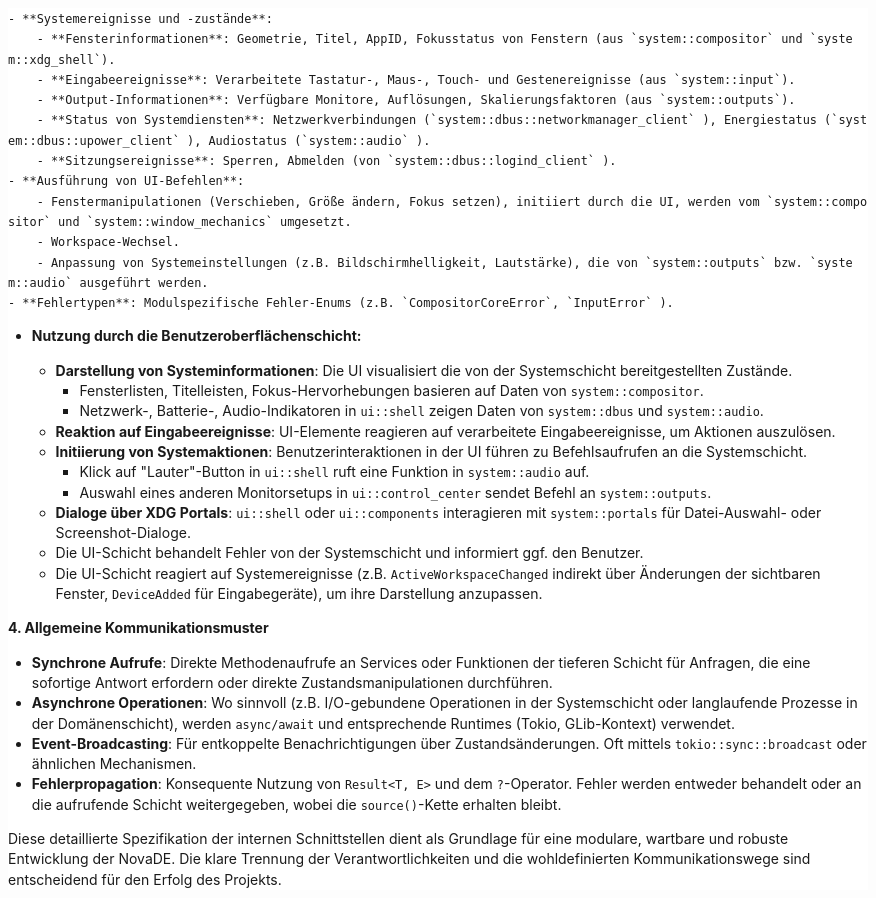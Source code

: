     - **Systemereignisse und -zustände**:
        - **Fensterinformationen**: Geometrie, Titel, AppID, Fokusstatus von Fenstern (aus `system::compositor` und `system::xdg_shell`).
        - **Eingabeereignisse**: Verarbeitete Tastatur-, Maus-, Touch- und Gestenereignisse (aus `system::input`).
        - **Output-Informationen**: Verfügbare Monitore, Auflösungen, Skalierungsfaktoren (aus `system::outputs`).
        - **Status von Systemdiensten**: Netzwerkverbindungen (`system::dbus::networkmanager_client` ), Energiestatus (`system::dbus::upower_client` ), Audiostatus (`system::audio` ).
        - **Sitzungsereignisse**: Sperren, Abmelden (von `system::dbus::logind_client` ).
    - **Ausführung von UI-Befehlen**:
        - Fenstermanipulationen (Verschieben, Größe ändern, Fokus setzen), initiiert durch die UI, werden vom `system::compositor` und `system::window_mechanics` umgesetzt.
        - Workspace-Wechsel.
        - Anpassung von Systemeinstellungen (z.B. Bildschirmhelligkeit, Lautstärke), die von `system::outputs` bzw. `system::audio` ausgeführt werden.
    - **Fehlertypen**: Modulspezifische Fehler-Enums (z.B. `CompositorCoreError`, `InputError` ).
- **Nutzung durch die Benutzeroberflächenschicht:**
    
    - **Darstellung von Systeminformationen**: Die UI visualisiert die von der Systemschicht bereitgestellten Zustände.
        - Fensterlisten, Titelleisten, Fokus-Hervorhebungen basieren auf Daten von `system::compositor`.
        - Netzwerk-, Batterie-, Audio-Indikatoren in `ui::shell` zeigen Daten von `system::dbus` und `system::audio`.
    - **Reaktion auf Eingabeereignisse**: UI-Elemente reagieren auf verarbeitete Eingabeereignisse, um Aktionen auszulösen.
    - **Initiierung von Systemaktionen**: Benutzerinteraktionen in der UI führen zu Befehlsaufrufen an die Systemschicht.
        - Klick auf "Lauter"-Button in `ui::shell` ruft eine Funktion in `system::audio` auf.
        - Auswahl eines anderen Monitorsetups in `ui::control_center` sendet Befehl an `system::outputs`.
    - **Dialoge über XDG Portals**: `ui::shell` oder `ui::components` interagieren mit `system::portals` für Datei-Auswahl- oder Screenshot-Dialoge.
    - Die UI-Schicht behandelt Fehler von der Systemschicht und informiert ggf. den Benutzer.
    - Die UI-Schicht reagiert auf Systemereignisse (z.B. `ActiveWorkspaceChanged` indirekt über Änderungen der sichtbaren Fenster, `DeviceAdded` für Eingabegeräte), um ihre Darstellung anzupassen.

**4. Allgemeine Kommunikationsmuster**

- **Synchrone Aufrufe**: Direkte Methodenaufrufe an Services oder Funktionen der tieferen Schicht für Anfragen, die eine sofortige Antwort erfordern oder direkte Zustandsmanipulationen durchführen.
- **Asynchrone Operationen**: Wo sinnvoll (z.B. I/O-gebundene Operationen in der Systemschicht oder langlaufende Prozesse in der Domänenschicht), werden `async/await` und entsprechende Runtimes (Tokio, GLib-Kontext) verwendet.
- **Event-Broadcasting**: Für entkoppelte Benachrichtigungen über Zustandsänderungen. Oft mittels `tokio::sync::broadcast` oder ähnlichen Mechanismen.
- **Fehlerpropagation**: Konsequente Nutzung von `Result<T, E>` und dem `?`-Operator. Fehler werden entweder behandelt oder an die aufrufende Schicht weitergegeben, wobei die `source()`-Kette erhalten bleibt.

Diese detaillierte Spezifikation der internen Schnittstellen dient als Grundlage für eine modulare, wartbare und robuste Entwicklung der NovaDE. Die klare Trennung der Verantwortlichkeiten und die wohldefinierten Kommunikationswege sind entscheidend für den Erfolg des Projekts.
